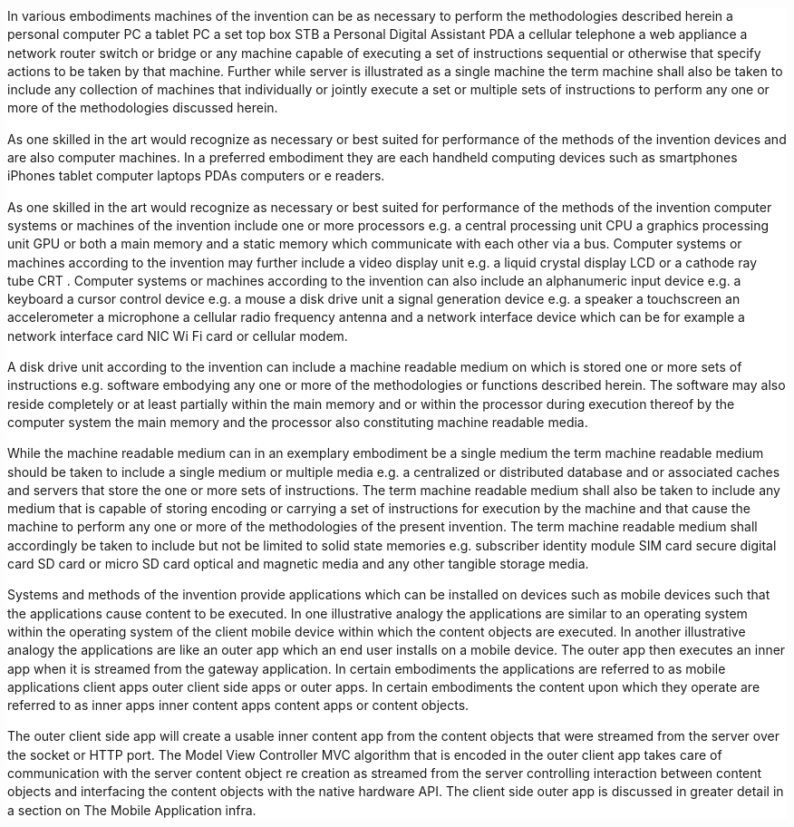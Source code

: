 In various embodiments machines of the invention can be as necessary to perform the methodologies described herein a personal computer PC a tablet PC a set top box STB a Personal Digital Assistant PDA a cellular telephone a web appliance a network router switch or bridge or any machine capable of executing a set of instructions sequential or otherwise that specify actions to be taken by that machine. Further while server is illustrated as a single machine the term machine shall also be taken to include any collection of machines that individually or jointly execute a set or multiple sets of instructions to perform any one or more of the methodologies discussed herein.

As one skilled in the art would recognize as necessary or best suited for performance of the methods of the invention devices and are also computer machines. In a preferred embodiment they are each handheld computing devices such as smartphones iPhones tablet computer laptops PDAs computers or e readers.

As one skilled in the art would recognize as necessary or best suited for performance of the methods of the invention computer systems or machines of the invention include one or more processors e.g. a central processing unit CPU a graphics processing unit GPU or both a main memory and a static memory which communicate with each other via a bus. Computer systems or machines according to the invention may further include a video display unit e.g. a liquid crystal display LCD or a cathode ray tube CRT . Computer systems or machines according to the invention can also include an alphanumeric input device e.g. a keyboard a cursor control device e.g. a mouse a disk drive unit a signal generation device e.g. a speaker a touchscreen an accelerometer a microphone a cellular radio frequency antenna and a network interface device which can be for example a network interface card NIC Wi Fi card or cellular modem.

A disk drive unit according to the invention can include a machine readable medium on which is stored one or more sets of instructions e.g. software embodying any one or more of the methodologies or functions described herein. The software may also reside completely or at least partially within the main memory and or within the processor during execution thereof by the computer system the main memory and the processor also constituting machine readable media.

While the machine readable medium can in an exemplary embodiment be a single medium the term machine readable medium should be taken to include a single medium or multiple media e.g. a centralized or distributed database and or associated caches and servers that store the one or more sets of instructions. The term machine readable medium shall also be taken to include any medium that is capable of storing encoding or carrying a set of instructions for execution by the machine and that cause the machine to perform any one or more of the methodologies of the present invention. The term machine readable medium shall accordingly be taken to include but not be limited to solid state memories e.g. subscriber identity module SIM card secure digital card SD card or micro SD card optical and magnetic media and any other tangible storage media.

Systems and methods of the invention provide applications which can be installed on devices such as mobile devices such that the applications cause content to be executed. In one illustrative analogy the applications are similar to an operating system within the operating system of the client mobile device within which the content objects are executed. In another illustrative analogy the applications are like an outer app which an end user installs on a mobile device. The outer app then executes an inner app when it is streamed from the gateway application. In certain embodiments the applications are referred to as mobile applications client apps outer client side apps or outer apps. In certain embodiments the content upon which they operate are referred to as inner apps inner content apps content apps or content objects.

The outer client side app will create a usable inner content app from the content objects that were streamed from the server over the socket or HTTP port. The Model View Controller MVC algorithm that is encoded in the outer client app takes care of communication with the server content object re creation as streamed from the server controlling interaction between content objects and interfacing the content objects with the native hardware API. The client side outer app is discussed in greater detail in a section on The Mobile Application infra.

